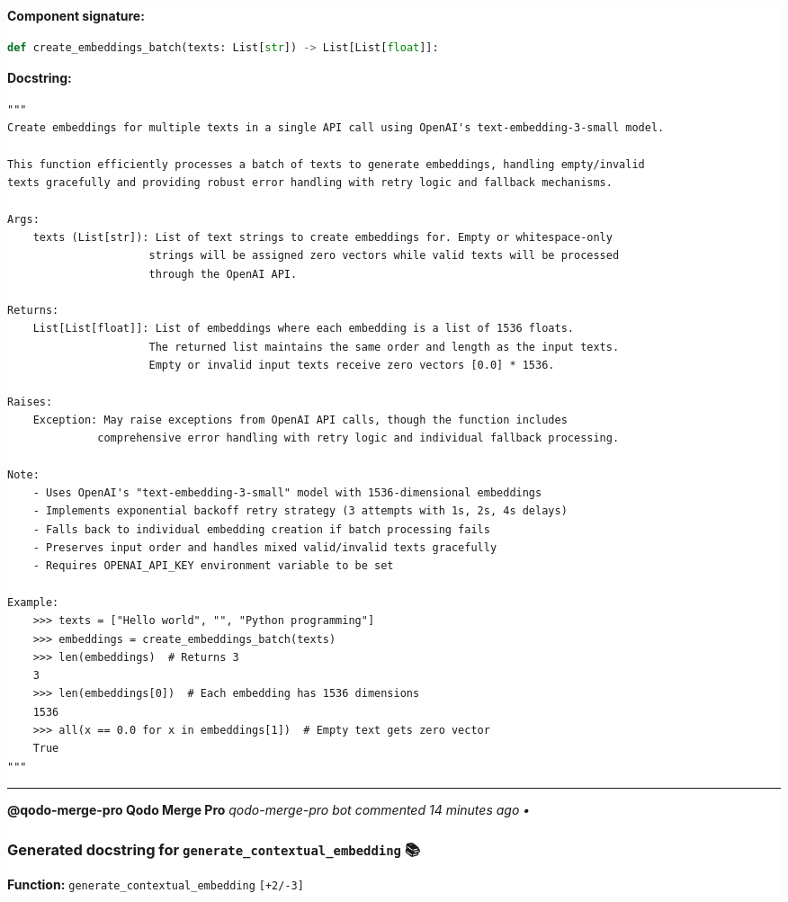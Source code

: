 **Component signature:**
```python
def create_embeddings_batch(texts: List[str]) -> List[List[float]]:
```
**Docstring:**
```
"""
Create embeddings for multiple texts in a single API call using OpenAI's text-embedding-3-small model.

This function efficiently processes a batch of texts to generate embeddings, handling empty/invalid
texts gracefully and providing robust error handling with retry logic and fallback mechanisms.

Args:
    texts (List[str]): List of text strings to create embeddings for. Empty or whitespace-only
                      strings will be assigned zero vectors while valid texts will be processed
                      through the OpenAI API.

Returns:
    List[List[float]]: List of embeddings where each embedding is a list of 1536 floats.
                      The returned list maintains the same order and length as the input texts.
                      Empty or invalid input texts receive zero vectors [0.0] * 1536.

Raises:
    Exception: May raise exceptions from OpenAI API calls, though the function includes
              comprehensive error handling with retry logic and individual fallback processing.

Note:
    - Uses OpenAI's "text-embedding-3-small" model with 1536-dimensional embeddings
    - Implements exponential backoff retry strategy (3 attempts with 1s, 2s, 4s delays)
    - Falls back to individual embedding creation if batch processing fails
    - Preserves input order and handles mixed valid/invalid texts gracefully
    - Requires OPENAI_API_KEY environment variable to be set

Example:
    >>> texts = ["Hello world", "", "Python programming"]
    >>> embeddings = create_embeddings_batch(texts)
    >>> len(embeddings)  # Returns 3
    3
    >>> len(embeddings[0])  # Each embedding has 1536 dimensions
    1536
    >>> all(x == 0.0 for x in embeddings[1])  # Empty text gets zero vector
    True
"""
```

---
**@qodo-merge-pro Qodo Merge Pro**
*qodo-merge-pro bot commented 14 minutes ago •*

### Generated docstring for `generate_contextual_embedding` 📚
**Function:** `generate_contextual_embedding` `[+2/-3]`
